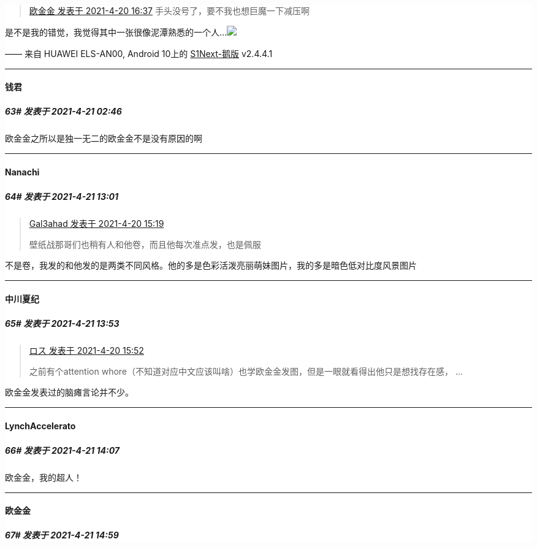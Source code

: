 
<blockquote><a href="httphttps://bbs.saraba1st.com/2b/forum.php?mod=redirect&amp;goto=findpost&amp;pid=51000798&amp;ptid=2000034" target="_blank">欧金金 发表于 2021-4-20 16:37</a>
手头没号了，要不我也想巨魔一下减压啊</blockquote>
是不是我的错觉，我觉得其中一张很像泥潭熟悉的一个人…<img src="https://static.saraba1st.com/image/smiley/face2017/001.png" referrerpolicy="no-referrer">

—— 来自 HUAWEI ELS-AN00, Android 10上的 [S1Next-鹅版](https://github.com/ykrank/S1-Next/releases) v2.4.4.1


-----

####  钱君  
##### 63#       发表于 2021-4-21 02:46


欧金金之所以是独一无二的欧金金不是没有原因的啊


-----

####  Nanachi  
##### 64#       发表于 2021-4-21 13:01


<blockquote><a href="httphttps://bbs.saraba1st.com/2b/forum.php?mod=redirect&amp;goto=findpost&amp;pid=50999734&amp;ptid=2000034" target="_blank">Gal3ahad 发表于 2021-4-20 15:19</a>

壁纸战那哥们也稍有人和他卷，而且他每次准点发，也是佩服</blockquote>
不是卷，我发的和他发的是两类不同风格。他的多是色彩活泼亮丽萌妹图片，我的多是暗色低对比度风景图片


-----

####  中川夏纪  
##### 65#       发表于 2021-4-21 13:53


<blockquote><a href="httphttps://bbs.saraba1st.com/2b/forum.php?mod=redirect&amp;goto=findpost&amp;pid=51000153&amp;ptid=2000034" target="_blank">ロス 发表于 2021-4-20 15:52</a>

之前有个attention whore（不知道对应中文应该叫啥）也学欧金金发图，但是一眼就看得出他只是想找存在感， ...</blockquote>
欧金金发表过的脑瘫言论并不少。


-----

####  LynchAccelerato  
##### 66#       发表于 2021-4-21 14:07


欧金金，我的超人！


-----

####  欧金金  
##### 67#       发表于 2021-4-21 14:59
